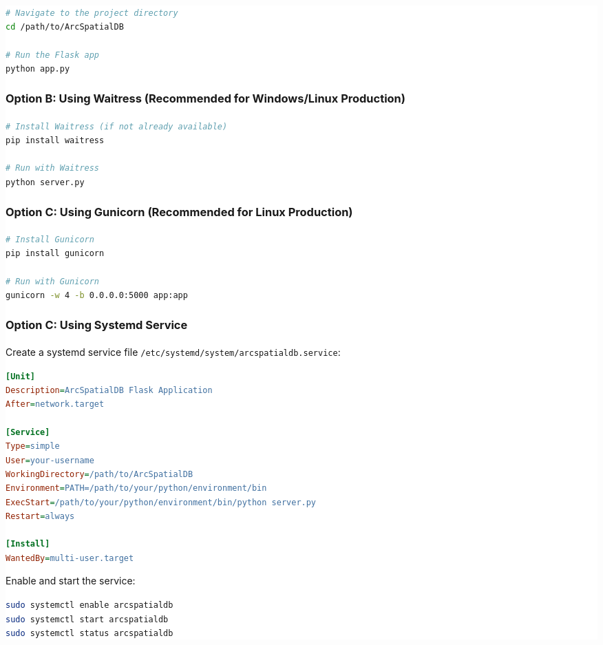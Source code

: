 ```bash
# Navigate to the project directory
cd /path/to/ArcSpatialDB

# Run the Flask app
python app.py
```

### Option B: Using Waitress (Recommended for Windows/Linux Production)

```bash
# Install Waitress (if not already available)
pip install waitress

# Run with Waitress
python server.py
```

### Option C: Using Gunicorn (Recommended for Linux Production)

```bash
# Install Gunicorn
pip install gunicorn

# Run with Gunicorn
gunicorn -w 4 -b 0.0.0.0:5000 app:app
```

### Option C: Using Systemd Service

Create a systemd service file `/etc/systemd/system/arcspatialdb.service`:

```ini
[Unit]
Description=ArcSpatialDB Flask Application
After=network.target

[Service]
Type=simple
User=your-username
WorkingDirectory=/path/to/ArcSpatialDB
Environment=PATH=/path/to/your/python/environment/bin
ExecStart=/path/to/your/python/environment/bin/python server.py
Restart=always

[Install]
WantedBy=multi-user.target
```

Enable and start the service:

```bash
sudo systemctl enable arcspatialdb
sudo systemctl start arcspatialdb
sudo systemctl status arcspatialdb
```
